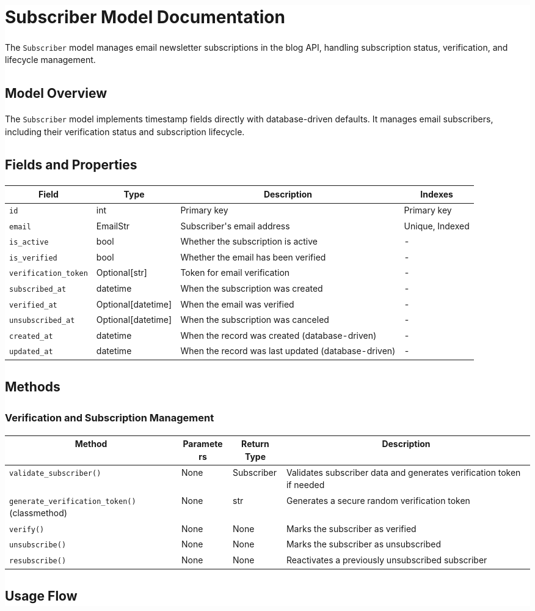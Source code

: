 # Subscriber Model Documentation

The `Subscriber` model manages email newsletter subscriptions in the blog API, handling subscription status, verification, and lifecycle management.

## Model Overview

The `Subscriber` model implements timestamp fields directly with database-driven defaults. It manages email subscribers, including their verification status and subscription lifecycle.

## Fields and Properties

| Field | Type | Description | Indexes |
|-------|------|-------------|---------|
| `id` | int | Primary key | Primary key |
| `email` | EmailStr | Subscriber's email address | Unique, Indexed |
| `is_active` | bool | Whether the subscription is active | - |
| `is_verified` | bool | Whether the email has been verified | - |
| `verification_token` | Optional[str] | Token for email verification | - |
| `subscribed_at` | datetime | When the subscription was created | - |
| `verified_at` | Optional[datetime] | When the email was verified | - |
| `unsubscribed_at` | Optional[datetime] | When the subscription was canceled | - |
| `created_at` | datetime | When the record was created (database-driven) | - |
| `updated_at` | datetime | When the record was last updated (database-driven) | - |

## Methods

### Verification and Subscription Management

| Method | Parameters | Return Type | Description |
|--------|-----------|-------------|-------------|
| `validate_subscriber()` | None | Subscriber | Validates subscriber data and generates verification token if needed |
| `generate_verification_token()` (classmethod) | None | str | Generates a secure random verification token |
| `verify()` | None | None | Marks the subscriber as verified |
| `unsubscribe()` | None | None | Marks the subscriber as unsubscribed |
| `resubscribe()` | None | None | Reactivates a previously unsubscribed subscriber |

## Usage Flow
